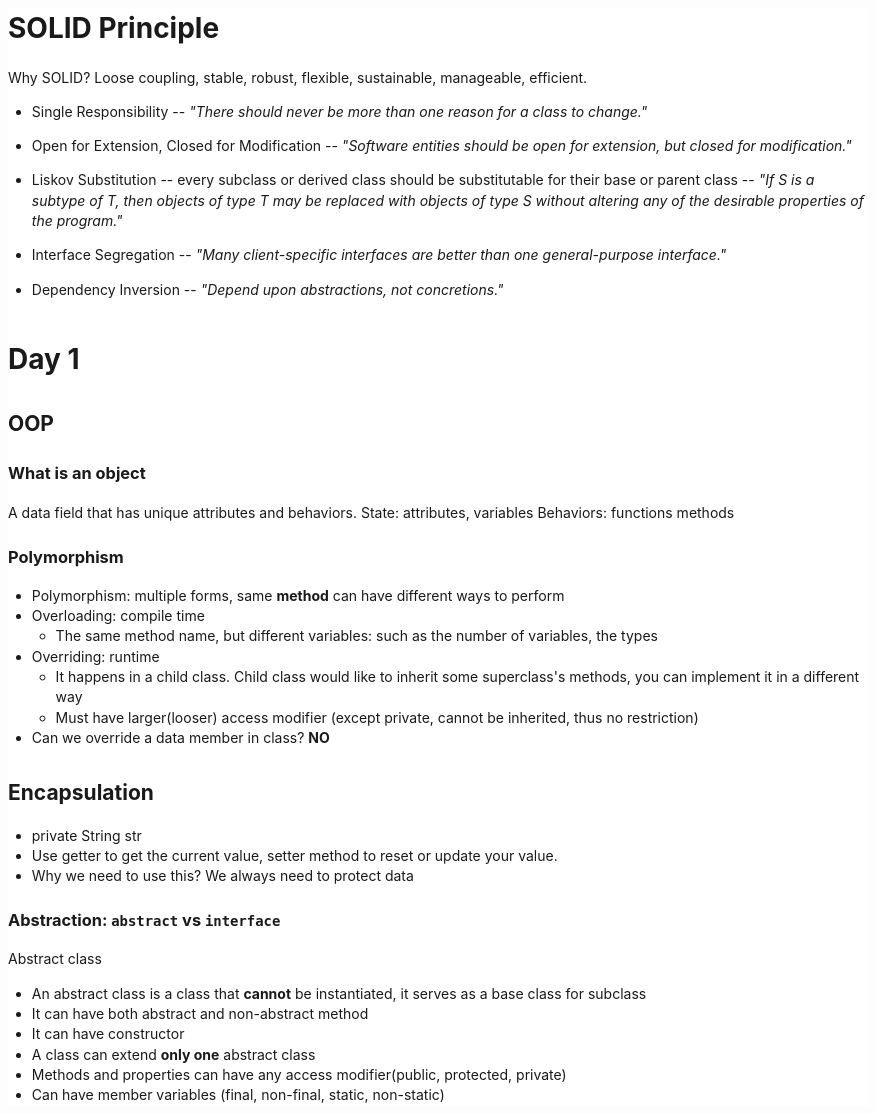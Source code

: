 # SOLID Principle

Why SOLID?  Loose coupling, stable, robust, flexible, sustainable, manageable, efficient.

- Single Responsibility -- _"There should never be more than one reason for a class to change."_

- Open for Extension, Closed for Modification -- _"Software entities should be open for extension, but closed for modification."_

- Liskov Substitution -- every subclass or derived class should be substitutable for their base or parent class -- _"If S is a subtype of T, then objects of type T may be replaced with objects of type S without altering any of the desirable properties of the program."_

- Interface Segregation -- _"Many client-specific interfaces are better than one general-purpose interface."_

- Dependency Inversion -- _"Depend upon abstractions, not concretions."_


# Day 1

## OOP

### What is an object

A data field that has unique attributes and behaviors.
State: attributes, variables
Behaviors: functions methods

### Polymorphism
- Polymorphism: multiple forms, same **method** can have different ways to perform
- Overloading: compile time
	- The same method name, but different variables: such as the number of variables, the types
- Overriding: runtime
	- It happens in a child class. Child class would like to inherit some superclass's methods, you can implement it in a different way
	- Must have larger(looser) access modifier  (except private, cannot be inherited, thus no restriction)
- Can we override a data member in class? **NO** 

## Encapsulation 
- private String str
- Use getter to get the current value, setter method to reset or update your value. 
- Why we need to use this? We always need to protect data

### Abstraction: ``abstract`` vs ``interface``

Abstract class
- An abstract class is a class that **cannot** be instantiated, it serves as a base class for subclass
- It can have both abstract and non-abstract method
- It can have constructor
- A class can extend **only one** abstract class
- Methods and properties can have any access modifier(public, protected, private)
- Can have member variables (final, non-final, static, non-static)
